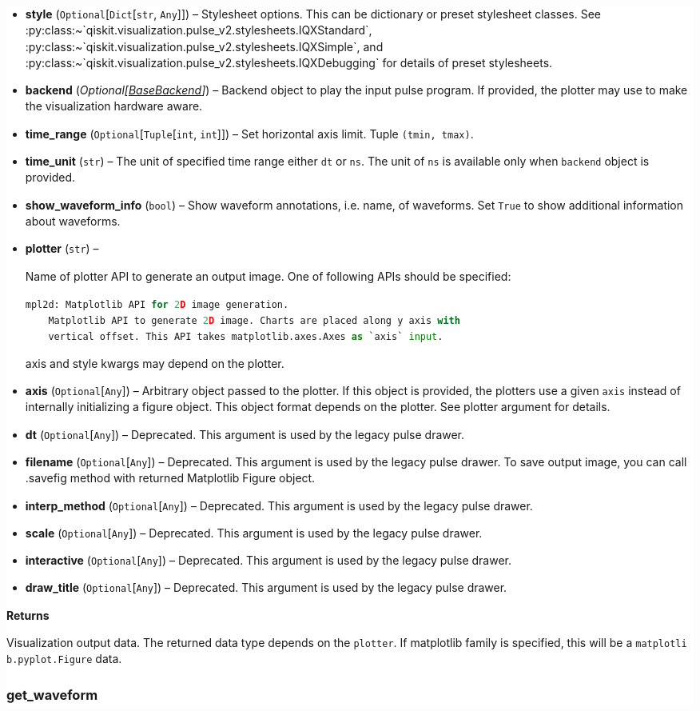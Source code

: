 *   **style** (`Optional`\[`Dict`\[`str`, `Any`]]) – Stylesheet options. This can be dictionary or preset stylesheet classes. See :py:class:\~\`qiskit.visualization.pulse\_v2.stylesheets.IQXStandard\`, :py:class:\~\`qiskit.visualization.pulse\_v2.stylesheets.IQXSimple\`, and :py:class:\~\`qiskit.visualization.pulse\_v2.stylesheets.IQXDebugging\` for details of preset stylesheets.

*   **backend** (*Optional\[*[*BaseBackend*](qiskit.providers.BaseBackend "qiskit.providers.BaseBackend")*]*) – Backend object to play the input pulse program. If provided, the plotter may use to make the visualization hardware aware.

*   **time\_range** (`Optional`\[`Tuple`\[`int`, `int`]]) – Set horizontal axis limit. Tuple `(tmin, tmax)`.

*   **time\_unit** (`str`) – The unit of specified time range either `dt` or `ns`. The unit of `ns` is available only when `backend` object is provided.

*   **show\_waveform\_info** (`bool`) – Show waveform annotations, i.e. name, of waveforms. Set `True` to show additional information about waveforms.

*   **plotter** (`str`) –

    Name of plotter API to generate an output image. One of following APIs should be specified:

    ```python
    mpl2d: Matplotlib API for 2D image generation.
        Matplotlib API to generate 2D image. Charts are placed along y axis with
        vertical offset. This API takes matplotlib.axes.Axes as `axis` input.
    ```

    axis and style kwargs may depend on the plotter.

*   **axis** (`Optional`\[`Any`]) – Arbitrary object passed to the plotter. If this object is provided, the plotters use a given `axis` instead of internally initializing a figure object. This object format depends on the plotter. See plotter argument for details.

*   **dt** (`Optional`\[`Any`]) – Deprecated. This argument is used by the legacy pulse drawer.

*   **filename** (`Optional`\[`Any`]) – Deprecated. This argument is used by the legacy pulse drawer. To save output image, you can call .savefig method with returned Matplotlib Figure object.

*   **interp\_method** (`Optional`\[`Any`]) – Deprecated. This argument is used by the legacy pulse drawer.

*   **scale** (`Optional`\[`Any`]) – Deprecated. This argument is used by the legacy pulse drawer.

*   **interactive** (`Optional`\[`Any`]) – Deprecated. This argument is used by the legacy pulse drawer.

*   **draw\_title** (`Optional`\[`Any`]) – Deprecated. This argument is used by the legacy pulse drawer.

**Returns**

Visualization output data. The returned data type depends on the `plotter`. If matplotlib family is specified, this will be a `matplotlib.pyplot.Figure` data.

### get\_waveform

<span id="qiskit.pulse.Drag.get_waveform" />
